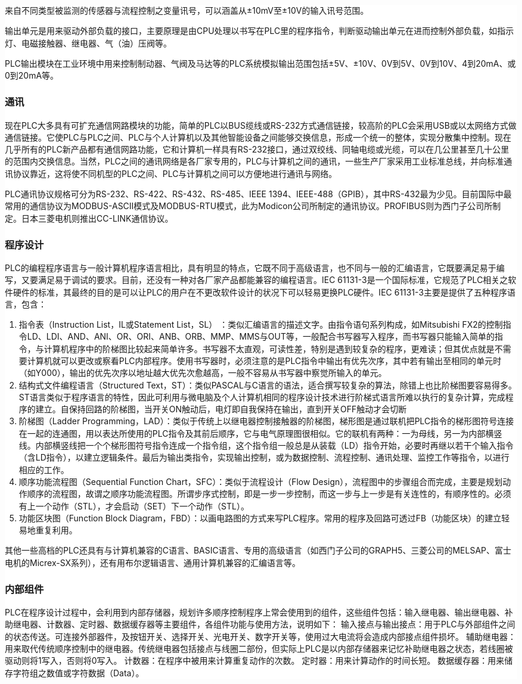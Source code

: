 来自不同类型被监测的传感器与流程控制之变量讯号，可以涵盖从±10mV至±10V的输入讯号范围。

输出单元是用来驱动外部负载的接口，主要原理是由CPU处理以书写在PLC里的程序指令，判断驱动输出单元在进而控制外部负载，如指示灯、电磁接触器、继电器、气（油）压阀等。

PLC输出模块在工业环境中用来控制制动器、气阀及马达等的PLC系统模拟输出范围包括±5V、±10V、0V到5V、0V到10V、4到20mA、或0到20mA等。

### 通讯

现在PLC大多具有可扩充通信网路模块的功能，简单的PLC以BUS缆线或RS-232方式通信链接，较高阶的PLC会采用USB或以太网络方式做通信链接。它使PLC与PLC之间、PLC与个人计算机以及其他智能设备之间能够交换信息，形成一个统一的整体，实现分散集中控制。现在几乎所有的PLC新产品都有通信网路功能，它和计算机一样具有RS-232接口，通过双绞线、同轴电缆或光缆，可以在几公里甚至几十公里的范围内交换信息。当然，PLC之间的通讯网络是各厂家专用的，PLC与计算机之间的通讯，一些生产厂家采用工业标准总线，并向标准通讯协议靠近，这将使不同机型的PLC之间、PLC与计算机之间可以方便地进行通讯与网络。

PLC通讯协议规格可分为RS-232、RS-422、RS-432、RS-485、IEEE 1394、IEEE-488（GPIB），其中RS-432最为少见。目前国际中最常用的通信协议为MODBUS-ASCII模式及MODBUS-RTU模式，此为Modicon公司所制定的通讯协议。PROFIBUS则为西门子公司所制定。日本三菱电机则推出CC-LINK通信协议。

### 程序设计

PLC的编程程序语言与一般计算机程序语言相比，具有明显的特点，它既不同于高级语言，也不同与一般的汇编语言，它既要满足易于编写，又要满足易于调试的要求。目前，还没有一种对各厂家产品都能兼容的编程语言。IEC 61131-3是一个国际标准，它规范了PLC相关之软件硬件的标准，其最终的目的是可以让PLC的用户在不更改软件设计的状况下可以轻易更换PLC硬件。IEC 61131-3主要是提供了五种程序语言，包含：

1. 指令表（Instruction List，IL或Statement List，SL） ：类似汇编语言的描述文字。由指令语句系列构成，如Mitsubishi FX2的控制指令LD、LDI、AND、ANI、OR、ORI、ANB、ORB、MMP、MMS与OUT等，一般配合书写器写入程序，而书写器只能输入简单的指令，与计算机程序中的阶梯图比较起来简单许多。书写器不太直观，可读性差，特别是遇到较复杂的程序，更难读；但其优点就是不需要计算机就可以更改或察看PLC内部程序。使用书写器时，必须注意的是PLC指令中输出有优先次序，其中若有输出至相同的单元时（如Y000），输出的优先次序以地址越大优先次愈越高，一般不容易从书写器中察觉所输入的单元。
2. 结构式文件编程语言（Structured Text，ST）：类似PASCAL与C语言的语法，适合撰写较复杂的算法，除错上也比阶梯图要容易得多。ST语言类似于程序语言的特性，因此可利用与微电脑及个人计算机相同的程序设计技术进行阶梯式语言所难以执行的复杂计算，完成程序的建立。自保持回路的阶梯图，当开关ON触动后，电灯即自我保持在输出，直到开关OFF触动才会切断
3. 阶梯图（Ladder Programming，LAD）：类似于传统上以继电器控制接触器的阶梯图，梯形图是通过联机把PLC指令的梯形图符号连接在一起的连通图，用以表达所使用的PLC指令及其前后顺序，它与电气原理图很相似。它的联机有两种：一为母线，另一为内部横竖线。内部横竖线把一个个梯形图符号指令连成一个指令组，这个指令组一般总是从装载（LD）指令开始，必要时再继以若干个输入指令（含LD指令），以建立逻辑条件。最后为输出类指令，实现输出控制，或为数据控制、流程控制、通讯处理、监控工作等指令，以进行相应的工作。
4. 顺序功能流程图（Sequential Function Chart，SFC）：类似于流程设计（Flow Design），流程图中的步骤组合而完成，主要是规划动作顺序的流程图，故谓之顺序功能流程图。所谓步序式控制，即是一步一步控制，而这一步与上一步是有关连性的，有顺序性的。必须有上一个动作（STL），才会启动（SET）下一个动作（STL）。
5. 功能区块图（Function Block Diagram，FBD）：以画电路图的方式来写PLC程序。常用的程序及回路可透过FB（功能区块）的建立轻易地重复利用。

其他一些高档的PLC还具有与计算机兼容的C语言、BASIC语言、专用的高级语言（如西门子公司的GRAPH5、三菱公司的MELSAP、富士电机的Micrex-SX系列），还有用布尔逻辑语言、通用计算机兼容的汇编语言等。

### 内部组件

PLC在程序设计过程中，会利用到内部存储器，规划许多顺序控制程序上常会使用到的组件，这些组件包括：输入继电器、输出继电器、补助继电器、计数器、定时器、数据缓存器等主要组件，各组件功能与使用方法，说明如下：
输入接点与输出接点：用于PLC与外部组件之间的状态传送。可连接外部器件，及按钮开关、选择开关、光电开关、数字开关等，使用过大电流将会造成内部接点组件损坏。
辅助继电器：用来取代传统顺序控制中的继电器。传统继电器包括接点与线圈二部份，但实际上PLC是以内部存储器来记忆补助继电器之状态，若线圈被驱动则将1写入，否则将0写入。
计数器：在程序中被用来计算重复动作的次数。
定时器：用来计算动作的时间长短。
数据缓存器：用来储存字符组之数值或字符数据（Data）。